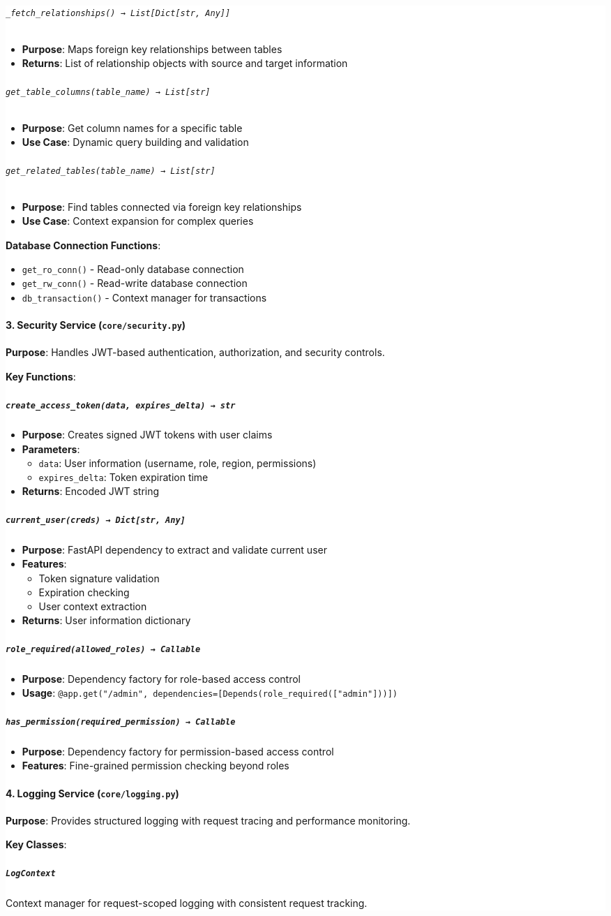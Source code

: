 ###### `_fetch_relationships() → List[Dict[str, Any]]`
- **Purpose**: Maps foreign key relationships between tables
- **Returns**: List of relationship objects with source and target information

###### `get_table_columns(table_name) → List[str]`
- **Purpose**: Get column names for a specific table
- **Use Case**: Dynamic query building and validation

###### `get_related_tables(table_name) → List[str]`
- **Purpose**: Find tables connected via foreign key relationships
- **Use Case**: Context expansion for complex queries

**Database Connection Functions**:
- `get_ro_conn()` - Read-only database connection
- `get_rw_conn()` - Read-write database connection  
- `db_transaction()` - Context manager for transactions

#### 3. Security Service (`core/security.py`)

**Purpose**: Handles JWT-based authentication, authorization, and security controls.

**Key Functions**:

##### `create_access_token(data, expires_delta) → str`
- **Purpose**: Creates signed JWT tokens with user claims
- **Parameters**:
  - `data`: User information (username, role, region, permissions)
  - `expires_delta`: Token expiration time
- **Returns**: Encoded JWT string

##### `current_user(creds) → Dict[str, Any]`
- **Purpose**: FastAPI dependency to extract and validate current user
- **Features**:
  - Token signature validation
  - Expiration checking
  - User context extraction
- **Returns**: User information dictionary

##### `role_required(allowed_roles) → Callable`
- **Purpose**: Dependency factory for role-based access control
- **Usage**: `@app.get("/admin", dependencies=[Depends(role_required(["admin"]))])`

##### `has_permission(required_permission) → Callable`
- **Purpose**: Dependency factory for permission-based access control
- **Features**: Fine-grained permission checking beyond roles

#### 4. Logging Service (`core/logging.py`)

**Purpose**: Provides structured logging with request tracing and performance monitoring.

**Key Classes**:

##### `LogContext`
Context manager for request-scoped logging with consistent request tracking.
